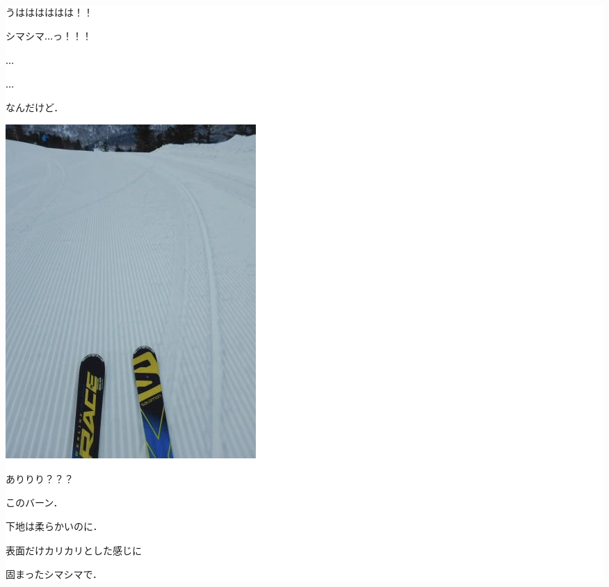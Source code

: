 


うはははははは！！


シマシマ…っ！！！


…


…


なんだけど．




![6826d26b8d1566bfdb48c834a5f6b175.jpg](images/6826d26b8d1566bfdb48c834a5f6b175.jpg)




ありりり？？？


このバーン．


下地は柔らかいのに．


表面だけカリカリとした感じに


固まったシマシマで．
